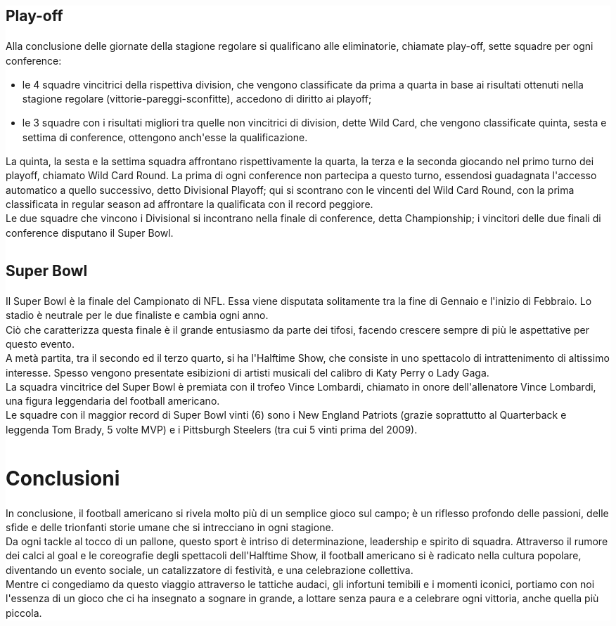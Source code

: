 ## Play-off

Alla conclusione delle giornate della stagione regolare si qualificano
alle eliminatorie, chiamate play-off, sette squadre per ogni conference:

-   le 4 squadre vincitrici della rispettiva division, che vengono
    classificate da prima a quarta in base ai risultati ottenuti nella
    stagione regolare (vittorie-pareggi-sconfitte), accedono di diritto
    ai playoff;

-   le 3 squadre con i risultati migliori tra quelle non vincitrici di
    division, dette Wild Card, che vengono classificate quinta, sesta e
    settima di conference, ottengono anch'esse la qualificazione.

La quinta, la sesta e la settima squadra affrontano rispettivamente la
quarta, la terza e la seconda giocando nel primo turno dei playoff,
chiamato Wild Card Round. La prima di ogni conference non partecipa a
questo turno, essendosi guadagnata l'accesso automatico a quello
successivo, detto Divisional Playoff; qui si scontrano con le vincenti
del Wild Card Round, con la prima classificata in regular season ad
affrontare la qualificata con il record peggiore.\
Le due squadre che vincono i Divisional si incontrano nella finale di
conference, detta Championship; i vincitori delle due finali di
conference disputano il Super Bowl.

## Super Bowl

Il Super Bowl è la finale del Campionato di NFL. Essa viene disputata
solitamente tra la fine di Gennaio e l'inizio di Febbraio. Lo stadio è
neutrale per le due finaliste e cambia ogni anno.\
Ciò che caratterizza questa finale è il grande entusiasmo da parte dei
tifosi, facendo crescere sempre di più le aspettative per questo
evento.\
A metà partita, tra il secondo ed il terzo quarto, si ha l'Halftime
Show, che consiste in uno spettacolo di intrattenimento di altissimo
interesse. Spesso vengono presentate esibizioni di artisti musicali del
calibro di Katy Perry o Lady Gaga.\
La squadra vincitrice del Super Bowl è premiata con il trofeo Vince
Lombardi, chiamato in onore dell'allenatore Vince Lombardi, una figura
leggendaria del football americano.\
Le squadre con il maggior record di Super Bowl vinti (6) sono i New
England Patriots (grazie soprattutto al Quarterback e leggenda Tom
Brady, 5 volte MVP) e i Pittsburgh Steelers (tra cui 5 vinti prima del
2009).

# Conclusioni

In conclusione, il football americano si rivela molto più di un semplice
gioco sul campo; è un riflesso profondo delle passioni, delle sfide e
delle trionfanti storie umane che si intrecciano in ogni stagione.\
Da ogni tackle al tocco di un pallone, questo sport è intriso di
determinazione, leadership e spirito di squadra. Attraverso il rumore
dei calci al goal e le coreografie degli spettacoli dell'Halftime Show,
il football americano si è radicato nella cultura popolare, diventando
un evento sociale, un catalizzatore di festività, e una celebrazione
collettiva.\
Mentre ci congediamo da questo viaggio attraverso le tattiche audaci,
gli infortuni temibili e i momenti iconici, portiamo con noi l'essenza
di un gioco che ci ha insegnato a sognare in grande, a lottare senza
paura e a celebrare ogni vittoria, anche quella più piccola.
